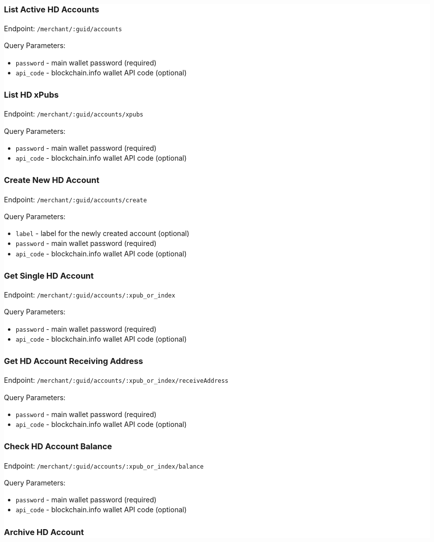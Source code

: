 ### List Active HD Accounts

Endpoint: `/merchant/:guid/accounts`

Query Parameters:

  * `password` - main wallet password (required)
  * `api_code` - blockchain.info wallet API code (optional)

### List HD xPubs

Endpoint: `/merchant/:guid/accounts/xpubs`

Query Parameters:

  * `password` - main wallet password (required)
  * `api_code` - blockchain.info wallet API code (optional)

### Create New HD Account

Endpoint: `/merchant/:guid/accounts/create`

Query Parameters:

  * `label` - label for the newly created account (optional)
  * `password` - main wallet password (required)
  * `api_code` - blockchain.info wallet API code (optional)

### Get Single HD Account

Endpoint: `/merchant/:guid/accounts/:xpub_or_index`

Query Parameters:

  * `password` - main wallet password (required)
  * `api_code` - blockchain.info wallet API code (optional)

### Get HD Account Receiving Address

Endpoint: `/merchant/:guid/accounts/:xpub_or_index/receiveAddress`

Query Parameters:

  * `password` - main wallet password (required)
  * `api_code` - blockchain.info wallet API code (optional)

### Check HD Account Balance

Endpoint: `/merchant/:guid/accounts/:xpub_or_index/balance`

Query Parameters:

  * `password` - main wallet password (required)
  * `api_code` - blockchain.info wallet API code (optional)

### Archive HD Account
